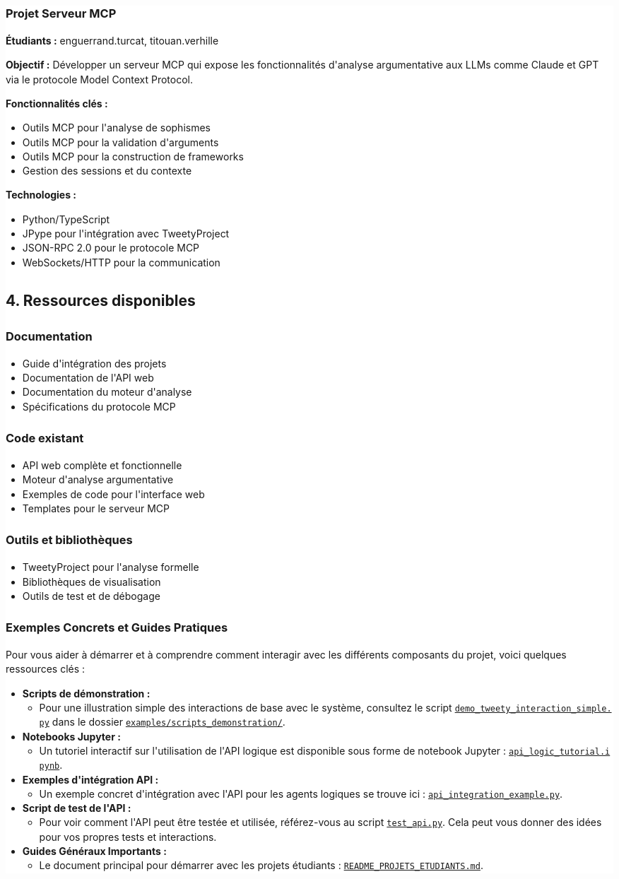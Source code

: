 ### Projet Serveur MCP

**Étudiants :** enguerrand.turcat, titouan.verhille

**Objectif :** Développer un serveur MCP qui expose les fonctionnalités d'analyse argumentative aux LLMs comme Claude et GPT via le protocole Model Context Protocol.

**Fonctionnalités clés :**
- Outils MCP pour l'analyse de sophismes
- Outils MCP pour la validation d'arguments
- Outils MCP pour la construction de frameworks
- Gestion des sessions et du contexte

**Technologies :**
- Python/TypeScript
- JPype pour l'intégration avec TweetyProject
- JSON-RPC 2.0 pour le protocole MCP
- WebSockets/HTTP pour la communication

## 4. Ressources disponibles

### Documentation

- Guide d'intégration des projets
- Documentation de l'API web
- Documentation du moteur d'analyse
- Spécifications du protocole MCP

### Code existant

- API web complète et fonctionnelle
- Moteur d'analyse argumentative
- Exemples de code pour l'interface web
- Templates pour le serveur MCP

### Outils et bibliothèques

- TweetyProject pour l'analyse formelle
- Bibliothèques de visualisation
- Outils de test et de débogage

### Exemples Concrets et Guides Pratiques

Pour vous aider à démarrer et à comprendre comment interagir avec les différents composants du projet, voici quelques ressources clés :

*   **Scripts de démonstration :**
    *   Pour une illustration simple des interactions de base avec le système, consultez le script [`demo_tweety_interaction_simple.py`](../../../../examples/scripts_demonstration/demo_tweety_interaction_simple.py) dans le dossier [`examples/scripts_demonstration/`](../../../../examples/scripts_demonstration/).
*   **Notebooks Jupyter :**
    *   Un tutoriel interactif sur l'utilisation de l'API logique est disponible sous forme de notebook Jupyter : [`api_logic_tutorial.ipynb`](../../../../examples/notebooks/api_logic_tutorial.ipynb).
*   **Exemples d'intégration API :**
    *   Un exemple concret d'intégration avec l'API pour les agents logiques se trouve ici : [`api_integration_example.py`](../../../../examples/logic_agents/api_integration_example.py).
*   **Script de test de l'API :**
    *   Pour voir comment l'API peut être testée et utilisée, référez-vous au script [`test_api.py`](../../../../libs/web_api/test_api.py). Cela peut vous donner des idées pour vos propres tests et interactions.
*   **Guides Généraux Importants :**
    *   Le document principal pour démarrer avec les projets étudiants : [`README_PROJETS_ETUDIANTS.md`](../../../README_PROJETS_ETUDIANTS.md).